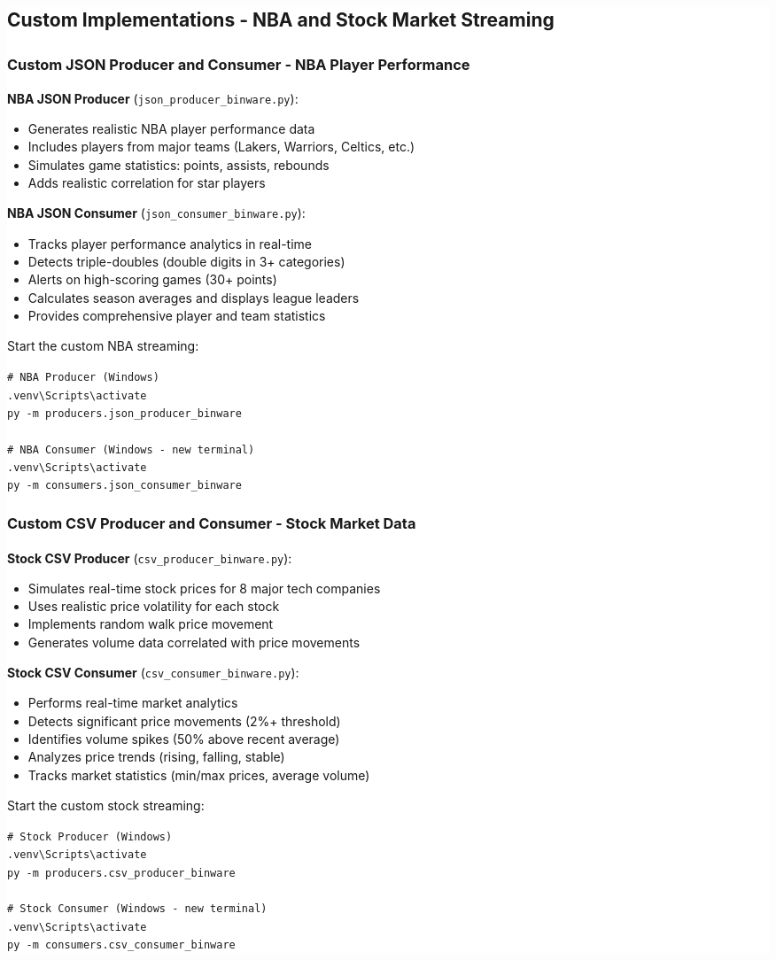 ## Custom Implementations - NBA and Stock Market Streaming

### Custom JSON Producer and Consumer - NBA Player Performance

**NBA JSON Producer** (`json_producer_binware.py`):
- Generates realistic NBA player performance data
- Includes players from major teams (Lakers, Warriors, Celtics, etc.)
- Simulates game statistics: points, assists, rebounds
- Adds realistic correlation for star players

**NBA JSON Consumer** (`json_consumer_binware.py`):
- Tracks player performance analytics in real-time
- Detects triple-doubles (double digits in 3+ categories)
- Alerts on high-scoring games (30+ points)
- Calculates season averages and displays league leaders
- Provides comprehensive player and team statistics

Start the custom NBA streaming:

```shell
# NBA Producer (Windows)
.venv\Scripts\activate
py -m producers.json_producer_binware

# NBA Consumer (Windows - new terminal)
.venv\Scripts\activate
py -m consumers.json_consumer_binware
```

### Custom CSV Producer and Consumer - Stock Market Data

**Stock CSV Producer** (`csv_producer_binware.py`):
- Simulates real-time stock prices for 8 major tech companies
- Uses realistic price volatility for each stock
- Implements random walk price movement
- Generates volume data correlated with price movements

**Stock CSV Consumer** (`csv_consumer_binware.py`):
- Performs real-time market analytics
- Detects significant price movements (2%+ threshold)
- Identifies volume spikes (50% above recent average)
- Analyzes price trends (rising, falling, stable)
- Tracks market statistics (min/max prices, average volume)

Start the custom stock streaming:

```shell
# Stock Producer (Windows)
.venv\Scripts\activate
py -m producers.csv_producer_binware

# Stock Consumer (Windows - new terminal)
.venv\Scripts\activate
py -m consumers.csv_consumer_binware
```
